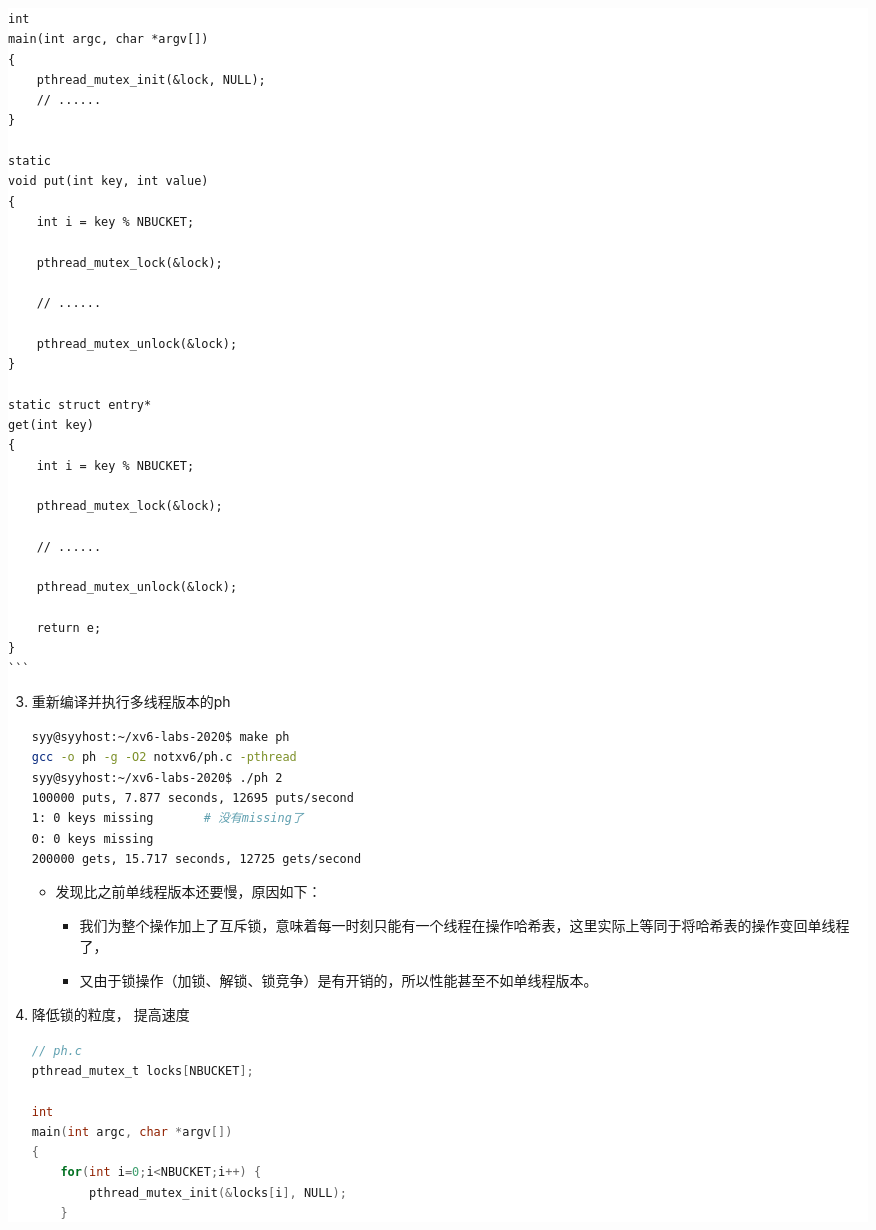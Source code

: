     int
    main(int argc, char *argv[])
    {
        pthread_mutex_init(&lock, NULL);
        // ......
    }

    static 
    void put(int key, int value)
    {
        int i = key % NBUCKET;

        pthread_mutex_lock(&lock);
        
        // ......

        pthread_mutex_unlock(&lock);
    }

    static struct entry*
    get(int key)
    {
        int i = key % NBUCKET;

        pthread_mutex_lock(&lock);
        
        // ......

        pthread_mutex_unlock(&lock);

        return e;
    }
    ```

3. 重新编译并执行多线程版本的ph

    ```sh
    syy@syyhost:~/xv6-labs-2020$ make ph
    gcc -o ph -g -O2 notxv6/ph.c -pthread
    syy@syyhost:~/xv6-labs-2020$ ./ph 2
    100000 puts, 7.877 seconds, 12695 puts/second
    1: 0 keys missing       # 没有missing了
    0: 0 keys missing
    200000 gets, 15.717 seconds, 12725 gets/second
    ```

    - 发现比之前单线程版本还要慢，原因如下：
    
        - 我们为整个操作加上了互斥锁，意味着每一时刻只能有一个线程在操作哈希表，这里实际上等同于将哈希表的操作变回单线程了，
        
        - 又由于锁操作（加锁、解锁、锁竞争）是有开销的，所以性能甚至不如单线程版本。
    
4. 降低锁的粒度， 提高速度

    ```c
    // ph.c
    pthread_mutex_t locks[NBUCKET];

    int
    main(int argc, char *argv[])
    {
        for(int i=0;i<NBUCKET;i++) {
            pthread_mutex_init(&locks[i], NULL); 
        }
